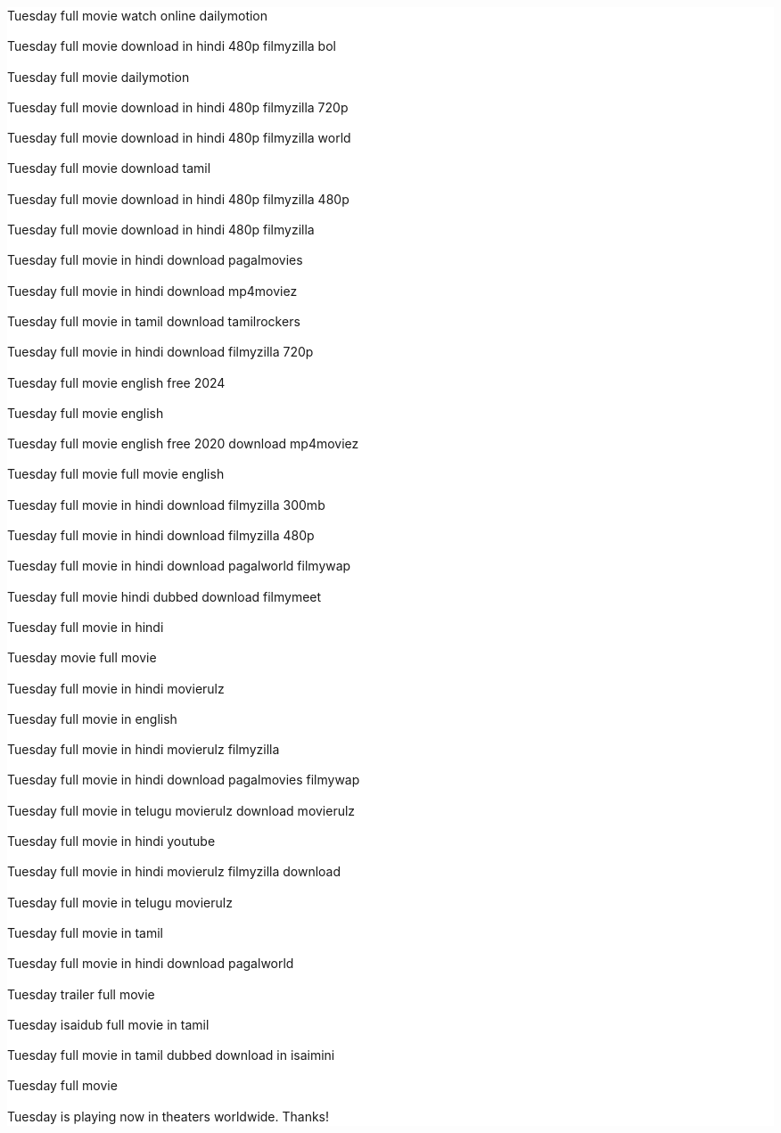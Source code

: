 Tuesday full movie watch online dailymotion

Tuesday full movie download in hindi 480p filmyzilla bol

Tuesday full movie dailymotion

Tuesday full movie download in hindi 480p filmyzilla 720p

Tuesday full movie download in hindi 480p filmyzilla world

Tuesday full movie download tamil

Tuesday full movie download in hindi 480p filmyzilla 480p

Tuesday full movie download in hindi 480p filmyzilla

Tuesday full movie in hindi download pagalmovies

Tuesday full movie in hindi download mp4moviez

Tuesday full movie in tamil download tamilrockers

Tuesday full movie in hindi download filmyzilla 720p

Tuesday full movie english free 2024

Tuesday full movie english

Tuesday full movie english free 2020 download mp4moviez

Tuesday full movie full movie english

Tuesday full movie in hindi download filmyzilla 300mb

Tuesday full movie in hindi download filmyzilla 480p

Tuesday full movie in hindi download pagalworld filmywap

Tuesday full movie hindi dubbed download filmymeet

Tuesday full movie in hindi

Tuesday movie full movie

Tuesday full movie in hindi movierulz

Tuesday full movie in english

Tuesday full movie in hindi movierulz filmyzilla

Tuesday full movie in hindi download pagalmovies filmywap

Tuesday full movie in telugu movierulz download movierulz

Tuesday full movie in hindi youtube

Tuesday full movie in hindi movierulz filmyzilla download

Tuesday full movie in telugu movierulz

Tuesday full movie in tamil

Tuesday full movie in hindi download pagalworld

Tuesday trailer full movie

Tuesday isaidub full movie in tamil

Tuesday full movie in tamil dubbed download in isaimini

Tuesday full movie

Tuesday is playing now in theaters worldwide. Thanks!
